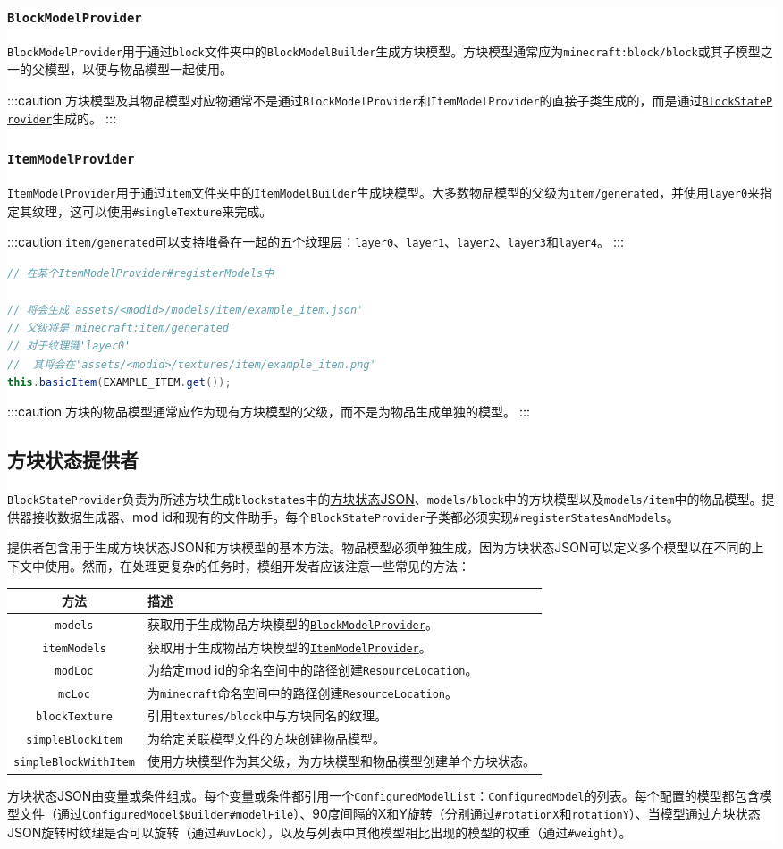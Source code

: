 ### `BlockModelProvider`

`BlockModelProvider`用于通过`block`文件夹中的`BlockModelBuilder`生成方块模型。方块模型通常应为`minecraft:block/block`或其子模型之一的父模型，以便与物品模型一起使用。

:::caution
    方块模型及其物品模型对应物通常不是通过`BlockModelProvider`和`ItemModelProvider`的直接子类生成的，而是通过[`BlockStateProvider`][blockstateprovider]生成的。
:::

### `ItemModelProvider`

`ItemModelProvider`用于通过`item`文件夹中的`ItemModelBuilder`生成块模型。大多数物品模型的父级为`item/generated`，并使用`layer0`来指定其纹理，这可以使用`#singleTexture`来完成。

:::caution
    `item/generated`可以支持堆叠在一起的五个纹理层：`layer0`、`layer1`、`layer2`、`layer3`和`layer4`。
:::

```java
// 在某个ItemModelProvider#registerModels中

// 将会生成'assets/<modid>/models/item/example_item.json'
// 父级将是'minecraft:item/generated'
// 对于纹理键'layer0'
//  其将会在'assets/<modid>/textures/item/example_item.png'
this.basicItem(EXAMPLE_ITEM.get());
```

:::caution
    方块的物品模型通常应作为现有方块模型的父级，而不是为物品生成单独的模型。
:::

方块状态提供者
-------------

`BlockStateProvider`负责为所述方块生成`blockstates`中的[方块状态JSON][blockstate]、`models/block`中的方块模型以及`models/item`中的物品模型。提供器接收数据生成器、mod id和现有的文件助手。每个`BlockStateProvider`子类都必须实现`#registerStatesAndModels`。

提供者包含用于生成方块状态JSON和方块模型的基本方法。物品模型必须单独生成，因为方块状态JSON可以定义多个模型以在不同的上下文中使用。然而，在处理更复杂的任务时，模组开发者应该注意一些常见的方法：

方法                  | 描述
:---:                 | :---
`models`              | 获取用于生成物品方块模型的[`BlockModelProvider`][blockmodels]。
`itemModels`          | 获取用于生成物品方块模型的[`ItemModelProvider`][itemmodels]。
`modLoc`              | 为给定mod id的命名空间中的路径创建`ResourceLocation`。
`mcLoc`               | 为`minecraft`命名空间中的路径创建`ResourceLocation`。
`blockTexture`        | 引用`textures/block`中与方块同名的纹理。
`simpleBlockItem`     | 为给定关联模型文件的方块创建物品模型。
`simpleBlockWithItem` | 使用方块模型作为其父级，为方块模型和物品模型创建单个方块状态。

方块状态JSON由变量或条件组成。每个变量或条件都引用一个`ConfiguredModelList`：`ConfiguredModel`的列表。每个配置的模型都包含模型文件（通过`ConfiguredModel$Builder#modelFile`）、90度间隔的X和Y旋转（分别通过`#rotationX`和`rotationY`）、当模型通过方块状态JSON旋转时纹理是否可以旋转（通过`#uvLock`），以及与列表中其他模型相比出现的模型的权重（通过`#weight`）。


[provider]: #model-providers
[models]: ../../resources/client/models/index.md
[datagen]: ../index.md#data-providers
[efh]: ../index.md#existing-files
[loader]: #custom-model-loader-builders
[color]: ../../resources/client/models/tinting.md#blockcoloritemcolor
[overrides]: ../../resources/client/models/itemproperties.md
[blockstateprovider]: #block-state-provider
[blockstate]: https://minecraft.fandom.com/wiki/Tutorials/Models#Block_states
[blockmodels]: #blockmodelprovider
[itemmodels]: #itemmodelprovider
[properties]: ../../blocks/states.md#implementing-block-states
[transform]: ../../rendering/modelloaders/transform.md
[obj]: ../../rendering/modelloaders/index.md#wavefront-obj-models
